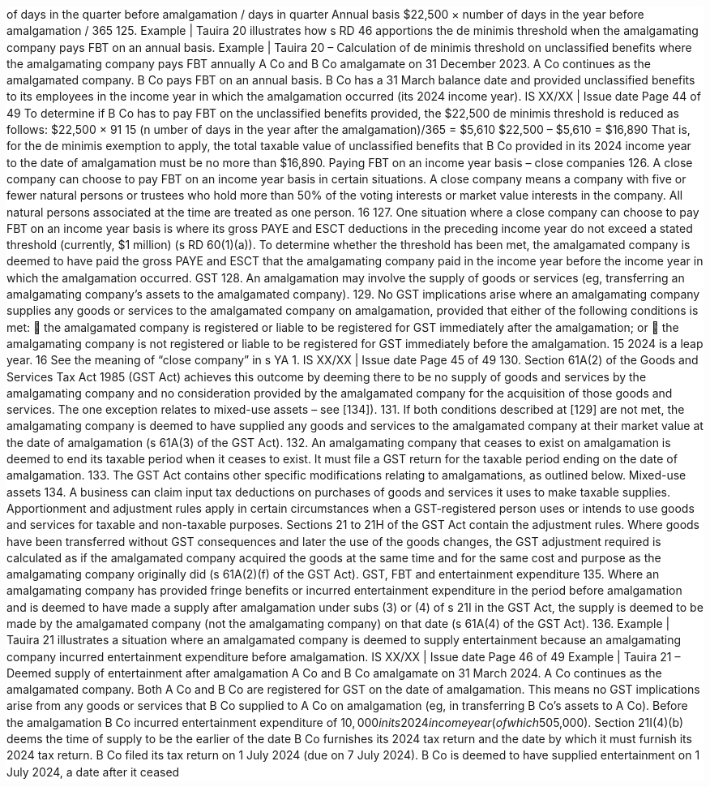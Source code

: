 of days in the quarter before amalgamation / days in quarter Annual basis $22,500 × number of days in the year before amalgamation / 365 125. Example | Tauira 20 illustrates how s RD 46 apportions the de minimis threshold when the amalgamating company pays FBT on an annual basis. Example | Tauira 20 – Calculation of de minimis threshold on unclassified benefits where the amalgamating company pays FBT annually A Co and B Co amalgamate on 31 December 2023. A Co continues as the amalgamated company. B Co pays FBT on an annual basis. B Co has a 31 March balance date and provided unclassified benefits to its employees in the income year in which the amalgamation occurred (its 2024 income year). IS XX/XX | Issue date Page 44 of 49 To determine if B Co has to pay FBT on the unclassified benefits provided, the $22,500 de minimis threshold is reduced as follows: $22,500 × 91 15 (n umber of days in the year after the amalgamation)/365 = $5,610 $22,500 – $5,610 = $16,890 That is, for the de minimis exemption to apply, the total taxable value of unclassified benefits that B Co provided in its 2024 income year to the date of amalgamation must be no more than $16,890. Paying FBT on an income year basis – close companies 126. A close company can choose to pay FBT on an income year basis in certain situations. A close company means a company with five or fewer natural persons or trustees who hold more than 50% of the voting interests or market value interests in the company. All natural persons associated at the time are treated as one person. 16 127. One situation where a close company can choose to pay FBT on an income year basis is where its gross PAYE and ESCT deductions in the preceding income year do not exceed a stated threshold (currently, $1 million) (s RD 60(1)(a)). To determine whether the threshold has been met, the amalgamated company is deemed to have paid the gross PAYE and ESCT that the amalgamating company paid in the income year before the income year in which the amalgamation occurred. GST 128. An amalgamation may involve the supply of goods or services (eg, transferring an amalgamating company’s assets to the amalgamated company). 129. No GST implications arise where an amalgamating company supplies any goods or services to the amalgamated company on amalgamation, provided that either of the following conditions is met:  the amalgamated company is registered or liable to be registered for GST immediately after the amalgamation; or  the amalgamating company is not registered or liable to be registered for GST immediately before the amalgamation. 15 2024 is a leap year. 16 See the meaning of “close company” in s YA 1. IS XX/XX | Issue date Page 45 of 49 130. Section 61A(2) of the Goods and Services Tax Act 1985 (GST Act) achieves this outcome by deeming there to be no supply of goods and services by the amalgamating company and no consideration provided by the amalgamated company for the acquisition of those goods and services. The one exception relates to mixed-use assets – see \[134\]). 131. If both conditions described at \[129\] are not met, the amalgamating company is deemed to have supplied any goods and services to the amalgamated company at their market value at the date of amalgamation (s 61A(3) of the GST Act). 132. An amalgamating company that ceases to exist on amalgamation is deemed to end its taxable period when it ceases to exist. It must file a GST return for the taxable period ending on the date of amalgamation. 133. The GST Act contains other specific modifications relating to amalgamations, as outlined below. Mixed-use assets 134. A business can claim input tax deductions on purchases of goods and services it uses to make taxable supplies. Apportionment and adjustment rules apply in certain circumstances when a GST-registered person uses or intends to use goods and services for taxable and non-taxable purposes. Sections 21 to 21H of the GST Act contain the adjustment rules. Where goods have been transferred without GST consequences and later the use of the goods changes, the GST adjustment required is calculated as if the amalgamated company acquired the goods at the same time and for the same cost and purpose as the amalgamating company originally did (s 61A(2)(f) of the GST Act). GST, FBT and entertainment expenditure 135. Where an amalgamating company has provided fringe benefits or incurred entertainment expenditure in the period before amalgamation and is deemed to have made a supply after amalgamation under subs (3) or (4) of s 21I in the GST Act, the supply is deemed to be made by the amalgamated company (not the amalgamating company) on that date (s 61A(4) of the GST Act). 136. Example | Tauira 21 illustrates a situation where an amalgamated company is deemed to supply entertainment because an amalgamating company incurred entertainment expenditure before amalgamation. IS XX/XX | Issue date Page 46 of 49 Example | Tauira 21 – Deemed supply of entertainment after amalgamation A Co and B Co amalgamate on 31 March 2024. A Co continues as the amalgamated company. Both A Co and B Co are registered for GST on the date of amalgamation. This means no GST implications arise from any goods or services that B Co supplied to A Co on amalgamation (eg, in transferring B Co’s assets to A Co). Before the amalgamation B Co incurred entertainment expenditure of $10,000 in its 2024 income year (of which 50% is deductible). Under s 21I(4)(a) of the GST Act, B Co is treated as having supplied entertainment with a value equal to the amount of the deduction prevented by ss DD 1 and DD 2 of the Act ($5,000). Section 21I(4)(b) deems the time of supply to be the earlier of the date B Co furnishes its 2024 tax return and the date by which it must furnish its 2024 tax return. B Co filed its tax return on 1 July 2024 (due on 7 July 2024). B Co is deemed to have supplied entertainment on 1 July 2024, a date after it ceased